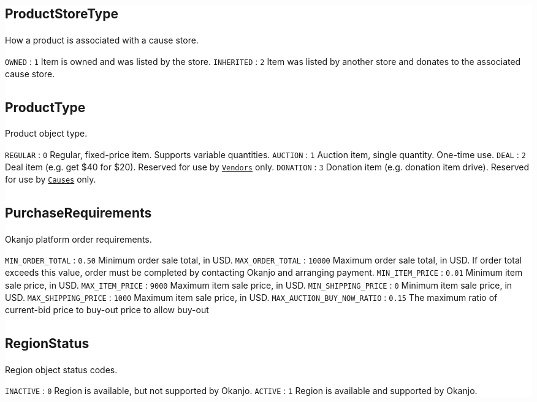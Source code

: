 
## ProductStoreType

How a product is associated with a cause store.

`OWNED`
:   `1` Item is owned and was listed by the store.
`INHERITED`
:   `2` Item was listed by another store and donates to the associated cause store.

## ProductType

Product object type.

`REGULAR`
:   `0` Regular, fixed-price item. Supports variable quantities.
`AUCTION`
:   `1` Auction item, single quantity. One-time use.
`DEAL`
:   `2` Deal item (e.g. get $40 for $20). Reserved for use by [`Vendors`](Constants.html#StoreFlags) only.
`DONATION`
:   `3` Donation item (e.g. donation item drive). Reserved for use by [`Causes`](Constants.html#StoreType) only.


## PurchaseRequirements

Okanjo platform order requirements.

`MIN_ORDER_TOTAL`
:   `0.50` Minimum order sale total, in USD.
`MAX_ORDER_TOTAL`
:   `10000` Maximum order sale total, in USD. If order total exceeds this value, order must be completed by contacting Okanjo and arranging payment.
`MIN_ITEM_PRICE`
:   `0.01` Minimum item sale price, in USD.
`MAX_ITEM_PRICE`
:   `9000` Maximum item sale price, in USD.
`MIN_SHIPPING_PRICE`
:   `0` Minimum item sale price, in USD.
`MAX_SHIPPING_PRICE`
:   `1000` Maximum item sale price, in USD.
`MAX_AUCTION_BUY_NOW_RATIO`
:   `0.15` The maximum ratio of current-bid price to buy-out price to allow buy-out

## RegionStatus

Region object status codes.

`INACTIVE`
:   `0` Region is available, but not supported by Okanjo.
`ACTIVE`
:   `1` Region is available and supported by Okanjo.
